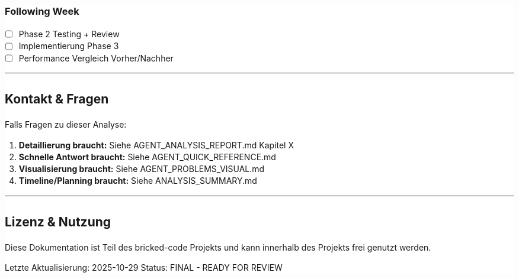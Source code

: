 ### Following Week
- [ ] Phase 2 Testing + Review
- [ ] Implementierung Phase 3
- [ ] Performance Vergleich Vorher/Nachher

---

## Kontakt & Fragen

Falls Fragen zu dieser Analyse:

1. **Detaillierung braucht:** Siehe AGENT_ANALYSIS_REPORT.md Kapitel X
2. **Schnelle Antwort braucht:** Siehe AGENT_QUICK_REFERENCE.md
3. **Visualisierung braucht:** Siehe AGENT_PROBLEMS_VISUAL.md
4. **Timeline/Planning braucht:** Siehe ANALYSIS_SUMMARY.md

---

## Lizenz & Nutzung

Diese Dokumentation ist Teil des bricked-code Projekts und kann innerhalb des Projekts frei genutzt werden.

Letzte Aktualisierung: 2025-10-29
Status: FINAL - READY FOR REVIEW
